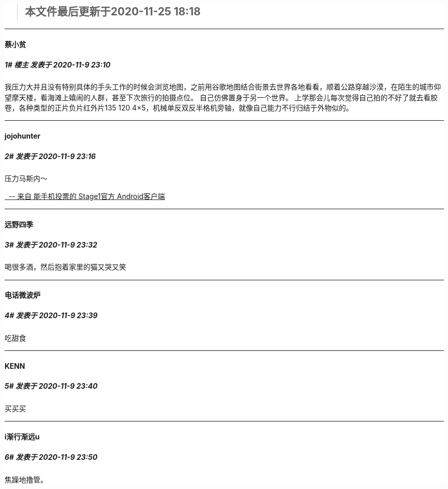 > ## **本文件最后更新于2020-11-25 18:18** 


-----

####  蔡小贫  
##### 1#       楼主       发表于 2020-11-9 23:10


我压力大并且没有特别具体的手头工作的时候会浏览地图，之前用谷歌地图结合街景去世界各地看看，顺着公路穿越沙漠，在陌生的城市仰望摩天楼，看海滩上嬉闹的人群，甚至下次旅行的拍摄点位。
自己仿佛置身于另一个世界。
上学那会儿每次觉得自己拍的不好了就去看胶卷，各种类型的正片负片红外片135 120 4×5，机械单反双反半格机旁轴，就像自己能力不行归结于外物似的。


-----

####  jojohunter  
##### 2#       发表于 2020-11-9 23:16


压力马斯内～

[  -- 来自 能手机投票的 Stage1官方 Android客户端](https://www.coolapk.com/apk/140634)


-----

####  远野四季  
##### 3#       发表于 2020-11-9 23:32


喝很多酒，然后抱着家里的猫又哭又笑


-----

####  电话微波炉  
##### 4#       发表于 2020-11-9 23:39


吃甜食


-----

####  KENN  
##### 5#       发表于 2020-11-9 23:40


买买买


-----

####  i渐行渐远u  
##### 6#       发表于 2020-11-9 23:50


焦躁地撸管。
